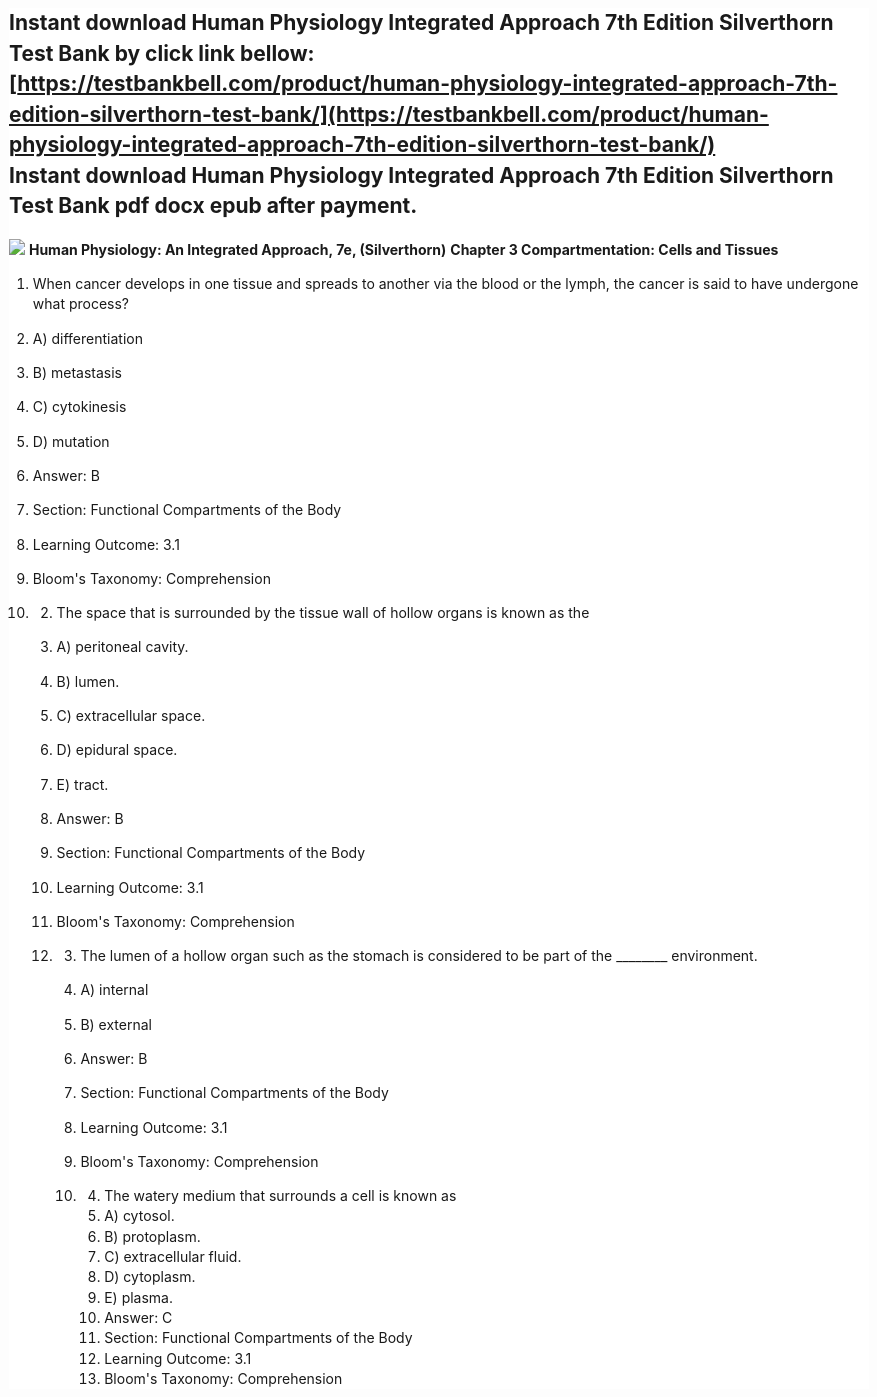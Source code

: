 Instant download **Human Physiology Integrated Approach 7th Edition Silverthorn Test Bank** by click link bellow:  
[https://testbankbell.com/product/human-physiology-integrated-approach-7th-edition-silverthorn-test-bank/](https://testbankbell.com/product/human-physiology-integrated-approach-7th-edition-silverthorn-test-bank/)  
**Instant download Human Physiology Integrated Approach 7th Edition Silverthorn Test Bank pdf docx epub after payment.**
------------------------------------------------------------------------------------------------------------------------


![](https://testbankbell.com/wp-content/uploads/2023/05/9780321981226.jpg)
**Human Physiology: An Integrated Approach, 7e, (Silverthorn)**
**Chapter 3 Compartmentation: Cells and Tissues**

1) When cancer develops in one tissue and spreads to another via the blood or the lymph, the cancer is said to have undergone what process?
2) A) differentiation
3) B) metastasis
4) C) cytokinesis
5) D) mutation
6) Answer: B
7) Section: Functional Compartments of the Body
8) Learning Outcome: 3.1
9) Bloom's Taxonomy: Comprehension

10) 2) The space that is surrounded by the tissue wall of hollow organs is known as the
    3) A) peritoneal cavity.
    4) B) lumen.
    5) C) extracellular space.
    6) D) epidural space.
    7) E) tract.
    8) Answer: B
    9) Section: Functional Compartments of the Body
    10) Learning Outcome: 3.1
    11) Bloom's Taxonomy: Comprehension
   
    12) 3) The lumen of a hollow organ such as the stomach is considered to be part of the \_\_\_\_\_\_\_\_ environment.
        4) A) internal
        5) B) external
        6) Answer: B
        7) Section: Functional Compartments of the Body
        8) Learning Outcome: 3.1
        9) Bloom's Taxonomy: Comprehension
       
        10) 4) The watery medium that surrounds a cell is known as
            5) A) cytosol.
            6) B) protoplasm.
            7) C) extracellular fluid.
            8) D) cytoplasm.
            9) E) plasma.
            10) Answer: C
            11) Section: Functional Compartments of the Body
            12) Learning Outcome: 3.1
            13) Bloom's Taxonomy: Comprehension
           